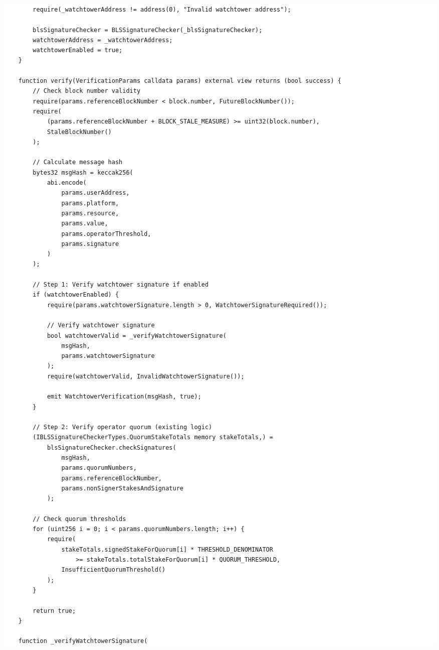 ```solidity
        require(_watchtowerAddress != address(0), "Invalid watchtower address");
        
        blsSignatureChecker = BLSSignatureChecker(_blsSignatureChecker);
        watchtowerAddress = _watchtowerAddress;
        watchtowerEnabled = true;
    }

    function verify(VerificationParams calldata params) external view returns (bool success) {
        // Check block number validity
        require(params.referenceBlockNumber < block.number, FutureBlockNumber());
        require(
            (params.referenceBlockNumber + BLOCK_STALE_MEASURE) >= uint32(block.number), 
            StaleBlockNumber()
        );

        // Calculate message hash
        bytes32 msgHash = keccak256(
            abi.encode(
                params.userAddress,
                params.platform,
                params.resource,
                params.value,
                params.operatorThreshold,
                params.signature
            )
        );

        // Step 1: Verify watchtower signature if enabled
        if (watchtowerEnabled) {
            require(params.watchtowerSignature.length > 0, WatchtowerSignatureRequired());
            
            // Verify watchtower signature
            bool watchtowerValid = _verifyWatchtowerSignature(
                msgHash, 
                params.watchtowerSignature
            );
            require(watchtowerValid, InvalidWatchtowerSignature());
            
            emit WatchtowerVerification(msgHash, true);
        }

        // Step 2: Verify operator quorum (existing logic)
        (IBLSSignatureCheckerTypes.QuorumStakeTotals memory stakeTotals,) = 
            blsSignatureChecker.checkSignatures(
                msgHash, 
                params.quorumNumbers, 
                params.referenceBlockNumber, 
                params.nonSignerStakesAndSignature
            );

        // Check quorum thresholds
        for (uint256 i = 0; i < params.quorumNumbers.length; i++) {
            require(
                stakeTotals.signedStakeForQuorum[i] * THRESHOLD_DENOMINATOR
                    >= stakeTotals.totalStakeForQuorum[i] * QUORUM_THRESHOLD,
                InsufficientQuorumThreshold()
            );
        }

        return true;
    }

    function _verifyWatchtowerSignature(
```